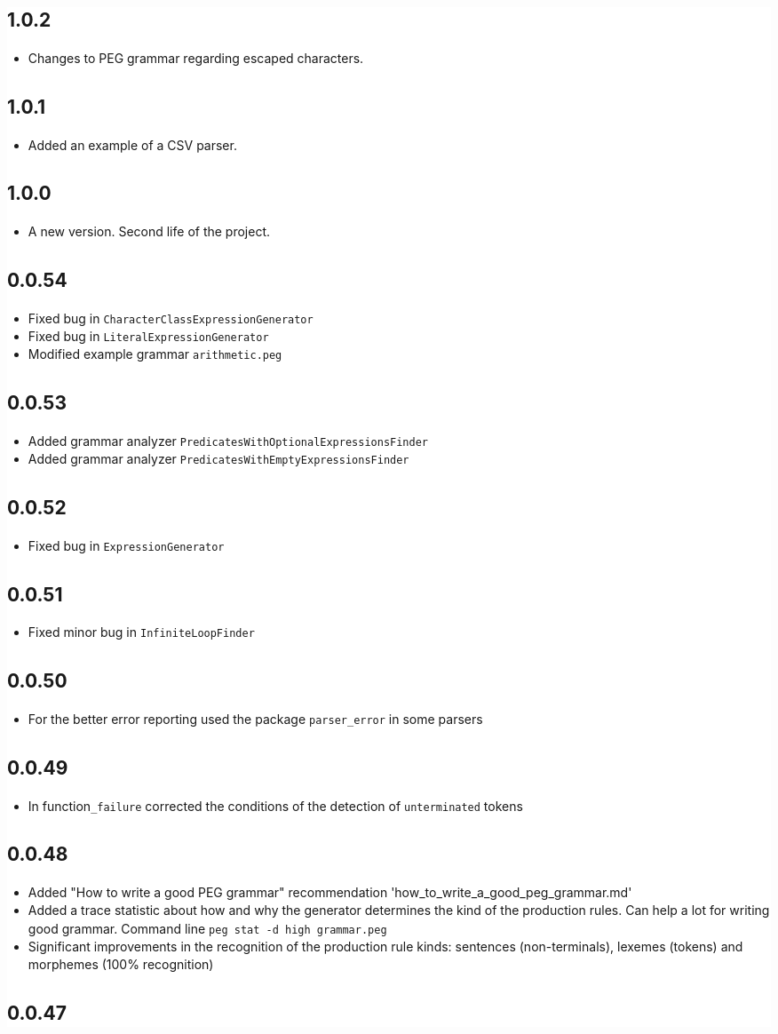 ## 1.0.2

- Changes to PEG grammar regarding escaped characters.

## 1.0.1

- Added an example of a CSV parser.

## 1.0.0

- A new version. Second life of the project.

## 0.0.54

- Fixed bug in `CharacterClassExpressionGenerator`
- Fixed bug in `LiteralExpressionGenerator`
- Modified example grammar `arithmetic.peg`

## 0.0.53

- Added grammar analyzer `PredicatesWithOptionalExpressionsFinder`
- Added grammar analyzer `PredicatesWithEmptyExpressionsFinder`

## 0.0.52

- Fixed bug in `ExpressionGenerator`

## 0.0.51

- Fixed minor bug in `InfiniteLoopFinder`

## 0.0.50

- For the better error reporting used the package `parser_error` in some parsers

## 0.0.49

- In function`_failure` corrected the conditions of the detection of `unterminated` tokens

## 0.0.48

- Added "How to write a good PEG grammar" recommendation 'how_to_write_a_good_peg_grammar.md'
- Added a trace statistic about how and why the generator determines the kind of the production rules. Can help a lot for writing good grammar. Command line `peg stat -d high grammar.peg`
- Significant improvements in the recognition of the production rule kinds: sentences (non-terminals), lexemes (tokens) and morphemes (100% recognition)

## 0.0.47
